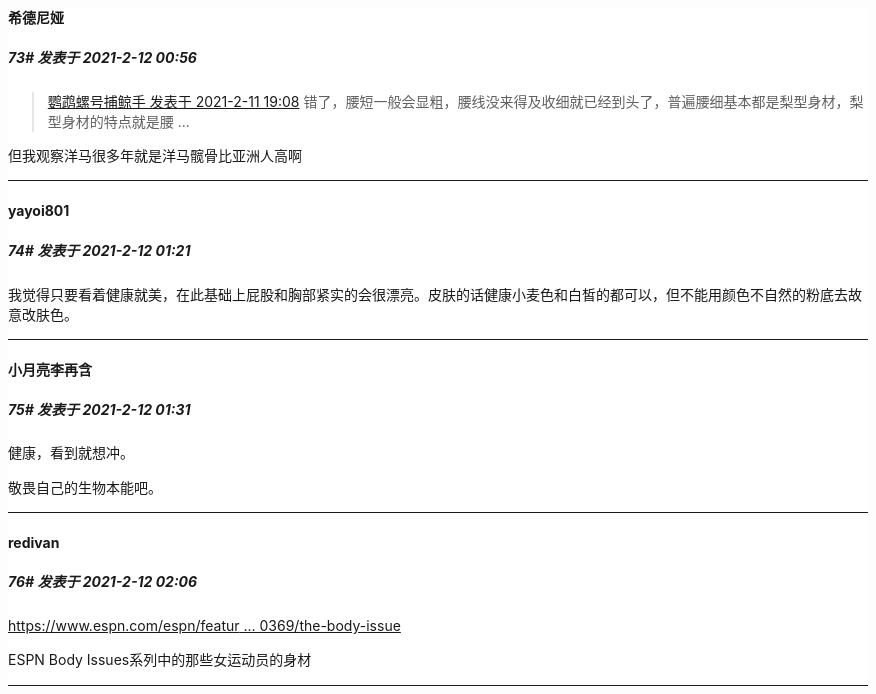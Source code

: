 ####  希德尼娅  
##### 73#       发表于 2021-2-12 00:56



<blockquote><a href="httphttps://bbs.saraba1st.com/2b/forum.php?mod=redirect&amp;goto=findpost&amp;pid=50306469&amp;ptid=1987409" target="_blank">鹦鹉螺号捕鲸手 发表于 2021-2-11 19:08</a>
错了，腰短一般会显粗，腰线没来得及收细就已经到头了，普遍腰细基本都是梨型身材，梨型身材的特点就是腰 ...</blockquote>
但我观察洋马很多年就是洋马髋骨比亚洲人高啊







*****

####  yayoi801  
##### 74#       发表于 2021-2-12 01:21




我觉得只要看着健康就美，在此基础上屁股和胸部紧实的会很漂亮。皮肤的话健康小麦色和白皙的都可以，但不能用颜色不自然的粉底去故意改肤色。







*****

####  小月亮李再含  
##### 75#       发表于 2021-2-12 01:31




健康，看到就想冲。

敬畏自己的生物本能吧。







*****

####  redivan  
##### 76#       发表于 2021-2-12 02:06



[https://www.espn.com/espn/featur ... 0369/the-body-issue](https://www.espn.com/espn/feature/story/_/id/27400369/the-body-issue)

ESPN Body Issues系列中的那些女运动员的身材







*****
